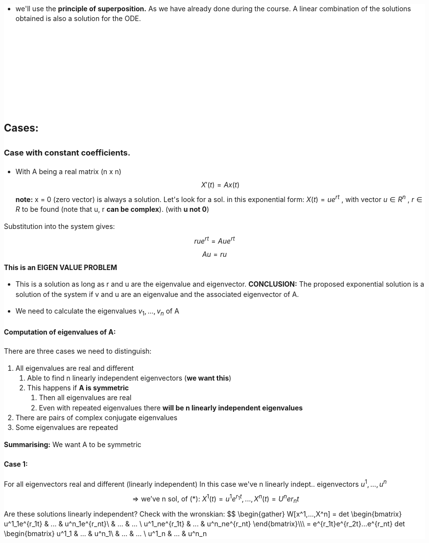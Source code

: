 


+ we'll use the **principle of superposition.** As we have already done during the course. A linear combination of the solutions obtained is also a solution for the ODE.

![Theorem syst,first order, linear ODE](Theorem%20syst,first%20order,%20linear%20ODE.md)

## Cases: 
### Case with constant coefficients. 
+ With A being a real matrix (n x n)
$$
X'(t) = Ax(t)
$$
**note:** x = 0 (zero vector) is always a solution. 
Let's look for a sol. in this exponential form: $X(t) = ue^{rt}$ , with vector $u \in R^n$ , $r\in R$ to be found (note that u, r **can be complex**). (with **u not 0**)


Substitution into the system gives: 
$$
r u e^{rt} = Aue^{rt}
$$
$$
Au = ru
$$
**This is an EIGEN VALUE PROBLEM**
+ This is a solution as long as r and u are the eigenvalue and eigenvector.
**CONCLUSION:**
The proposed exponential solution is a solution of the system if v and u are an eigenvalue and the associated eigenvector of A. 

+ We need to calculate the eigenvalues $v_1,...,v_n$ of A

#### Computation of eigenvalues of A: 
There are three cases we need to distinguish: 
1. All eigenvalues are real and different
	1. Able to find n linearly independent eigenvectors (**we want this**)
	2. This happens if **A is symmetric** 
		1. Then all eigenvalues are real
		2. Even with repeated eigenvalues there **will be n linearly independent eigenvalues**
2. There are pairs of complex conjugate eigenvalues 
3. Some eigenvalues are repeated

**Summarising:** We want A to be symmetric
#### Case 1: 
For all eigenvectors real and different (linearly independent)
In this case we've n linearly indept.. eigenvectors $u^1,...,u^n$
$$
\Rightarrow \text{we've n sol, of (*): } X^1(t) = u^1e^{r_1t},...,X^n(t) = U^ne{r_nt}
$$
Are these solutions linearly independent? Check with the wronskian: 
$$
\begin{gather}
W[x^1,...,X^n] = det
\begin{bmatrix} 
u^1_1e^{r_1t} & ... &  u^n_1e^{r_nt}\\ 
 & ... & ... \\ 
u^1_ne^{r_1t} & ... & u^n_ne^{r_nt} 
\end{bmatrix}\\\\\\
= e^{r_1t}e^{r_2t}...e^{r_nt} det
\begin{bmatrix} 
u^1_1 & ... &  u^n_1\\ 
 & ... & ... \\ 
u^1_n & ... & u^n_n 